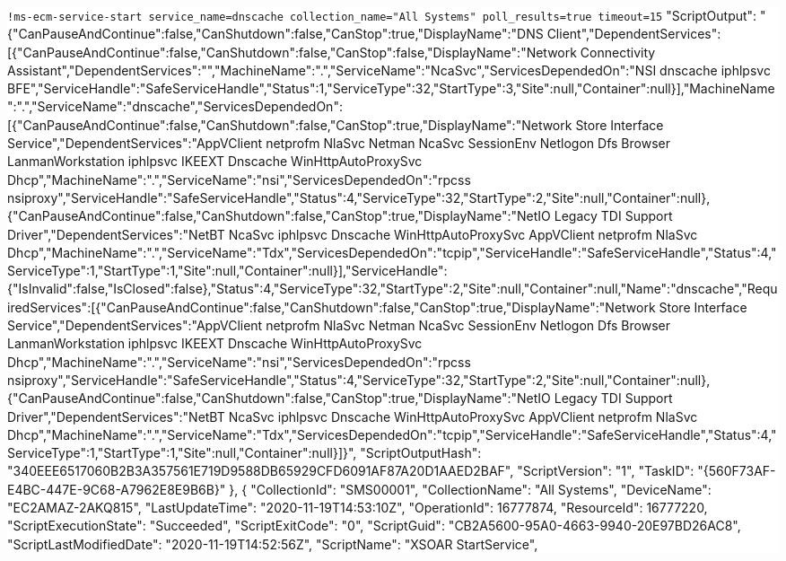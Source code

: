 ```!ms-ecm-service-start service_name=dnscache collection_name="All Systems" poll_results=true timeout=15```
                "ScriptOutput": "{\"CanPauseAndContinue\":false,\"CanShutdown\":false,\"CanStop\":true,\"DisplayName\":\"DNS Client\",\"DependentServices\":[{\"CanPauseAndContinue\":false,\"CanShutdown\":false,\"CanStop\":false,\"DisplayName\":\"Network Connectivity Assistant\",\"DependentServices\":\"\",\"MachineName\":\".\",\"ServiceName\":\"NcaSvc\",\"ServicesDependedOn\":\"NSI dnscache iphlpsvc BFE\",\"ServiceHandle\":\"SafeServiceHandle\",\"Status\":1,\"ServiceType\":32,\"StartType\":3,\"Site\":null,\"Container\":null}],\"MachineName\":\".\",\"ServiceName\":\"dnscache\",\"ServicesDependedOn\":[{\"CanPauseAndContinue\":false,\"CanShutdown\":false,\"CanStop\":true,\"DisplayName\":\"Network Store Interface Service\",\"DependentServices\":\"AppVClient netprofm NlaSvc Netman NcaSvc SessionEnv Netlogon Dfs Browser LanmanWorkstation iphlpsvc IKEEXT Dnscache WinHttpAutoProxySvc Dhcp\",\"MachineName\":\".\",\"ServiceName\":\"nsi\",\"ServicesDependedOn\":\"rpcss nsiproxy\",\"ServiceHandle\":\"SafeServiceHandle\",\"Status\":4,\"ServiceType\":32,\"StartType\":2,\"Site\":null,\"Container\":null},{\"CanPauseAndContinue\":false,\"CanShutdown\":false,\"CanStop\":true,\"DisplayName\":\"NetIO Legacy TDI Support Driver\",\"DependentServices\":\"NetBT NcaSvc iphlpsvc Dnscache WinHttpAutoProxySvc AppVClient netprofm NlaSvc Dhcp\",\"MachineName\":\".\",\"ServiceName\":\"Tdx\",\"ServicesDependedOn\":\"tcpip\",\"ServiceHandle\":\"SafeServiceHandle\",\"Status\":4,\"ServiceType\":1,\"StartType\":1,\"Site\":null,\"Container\":null}],\"ServiceHandle\":{\"IsInvalid\":false,\"IsClosed\":false},\"Status\":4,\"ServiceType\":32,\"StartType\":2,\"Site\":null,\"Container\":null,\"Name\":\"dnscache\",\"RequiredServices\":[{\"CanPauseAndContinue\":false,\"CanShutdown\":false,\"CanStop\":true,\"DisplayName\":\"Network Store Interface Service\",\"DependentServices\":\"AppVClient netprofm NlaSvc Netman NcaSvc SessionEnv Netlogon Dfs Browser LanmanWorkstation iphlpsvc IKEEXT Dnscache WinHttpAutoProxySvc Dhcp\",\"MachineName\":\".\",\"ServiceName\":\"nsi\",\"ServicesDependedOn\":\"rpcss nsiproxy\",\"ServiceHandle\":\"SafeServiceHandle\",\"Status\":4,\"ServiceType\":32,\"StartType\":2,\"Site\":null,\"Container\":null},{\"CanPauseAndContinue\":false,\"CanShutdown\":false,\"CanStop\":true,\"DisplayName\":\"NetIO Legacy TDI Support Driver\",\"DependentServices\":\"NetBT NcaSvc iphlpsvc Dnscache WinHttpAutoProxySvc AppVClient netprofm NlaSvc Dhcp\",\"MachineName\":\".\",\"ServiceName\":\"Tdx\",\"ServicesDependedOn\":\"tcpip\",\"ServiceHandle\":\"SafeServiceHandle\",\"Status\":4,\"ServiceType\":1,\"StartType\":1,\"Site\":null,\"Container\":null}]}",
                "ScriptOutputHash": "340EEE6517060B2B3A357561E719D9588DB65929CFD6091AF87A20D1AAED2BAF",
                "ScriptVersion": "1",
                "TaskID": "{560F73AF-E4BC-447E-9C68-A7962E8E9B6B}"
            },
            {
                "CollectionId": "SMS00001",
                "CollectionName": "All Systems",
                "DeviceName": "EC2AMAZ-2AKQ815",
                "LastUpdateTime": "2020-11-19T14:53:10Z",
                "OperationId": 16777874,
                "ResourceId": 16777220,
                "ScriptExecutionState": "Succeeded",
                "ScriptExitCode": "0",
                "ScriptGuid": "CB2A5600-95A0-4663-9940-20E97BD26AC8",
                "ScriptLastModifiedDate": "2020-11-19T14:52:56Z",
                "ScriptName": "XSOAR StartService",
```